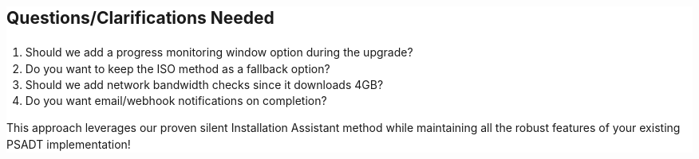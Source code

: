 ## Questions/Clarifications Needed

1. Should we add a progress monitoring window option during the upgrade?
2. Do you want to keep the ISO method as a fallback option?
3. Should we add network bandwidth checks since it downloads 4GB?
4. Do you want email/webhook notifications on completion?

This approach leverages our proven silent Installation Assistant method while maintaining all the robust features of your existing PSADT implementation!